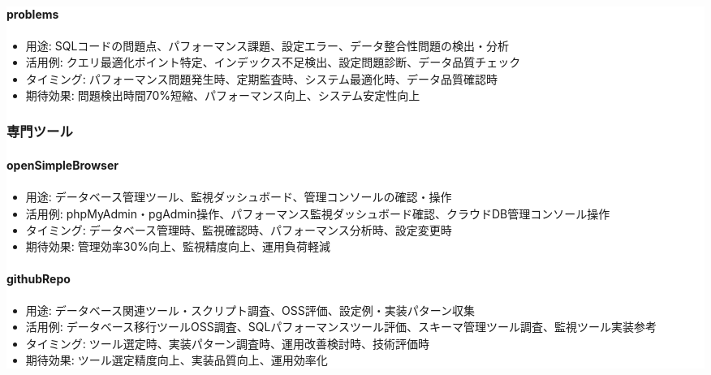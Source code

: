 #### problems

- 用途: SQLコードの問題点、パフォーマンス課題、設定エラー、データ整合性問題の検出・分析
- 活用例: クエリ最適化ポイント特定、インデックス不足検出、設定問題診断、データ品質チェック
- タイミング: パフォーマンス問題発生時、定期監査時、システム最適化時、データ品質確認時
- 期待効果: 問題検出時間70%短縮、パフォーマンス向上、システム安定性向上

### 専門ツール

#### openSimpleBrowser

- 用途: データベース管理ツール、監視ダッシュボード、管理コンソールの確認・操作
- 活用例: phpMyAdmin・pgAdmin操作、パフォーマンス監視ダッシュボード確認、クラウドDB管理コンソール操作
- タイミング: データベース管理時、監視確認時、パフォーマンス分析時、設定変更時
- 期待効果: 管理効率30%向上、監視精度向上、運用負荷軽減

#### githubRepo

- 用途: データベース関連ツール・スクリプト調査、OSS評価、設定例・実装パターン収集
- 活用例: データベース移行ツールOSS調査、SQLパフォーマンスツール評価、スキーマ管理ツール調査、監視ツール実装参考
- タイミング: ツール選定時、実装パターン調査時、運用改善検討時、技術評価時
- 期待効果: ツール選定精度向上、実装品質向上、運用効率化
